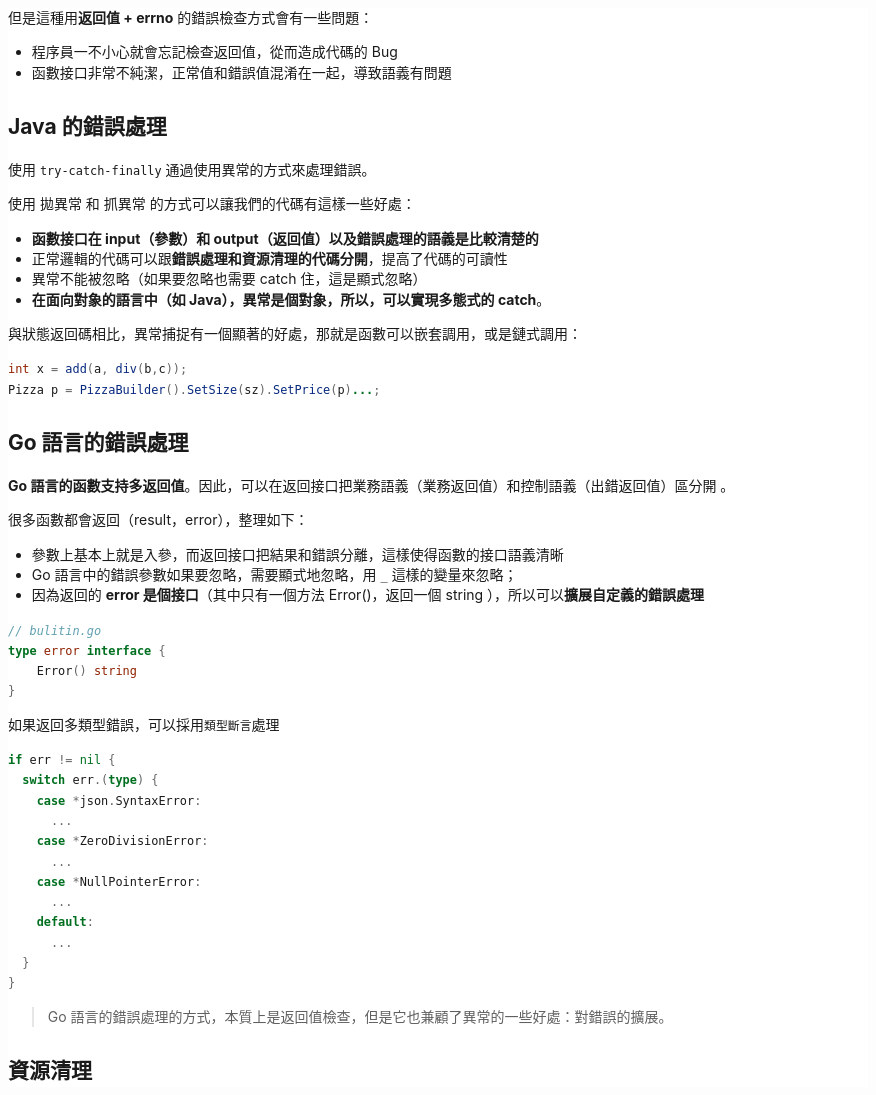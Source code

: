 但是這種用**返回值 + errno** 的錯誤檢查方式會有一些問題：
- 程序員一不小心就會忘記檢查返回值，從而造成代碼的 Bug
- 函數接口非常不純潔，正常值和錯誤值混淆在一起，導致語義有問題

## Java 的錯誤處理

使用 `try-catch-finally` 通過使用異常的方式來處理錯誤。

使用 拋異常 和 抓異常 的方式可以讓我們的代碼有這樣一些好處：
- **函數接口在 input（參數）和 output（返回值）以及錯誤處理的語義是比較清楚的**
- 正常邏輯的代碼可以跟**錯誤處理和資源清理的代碼分開**，提高了代碼的可讀性
- 異常不能被忽略（如果要忽略也需要 catch 住，這是顯式忽略）
- **在面向對象的語言中（如 Java），異常是個對象，所以，可以實現多態式的 catch**。

與狀態返回碼相比，異常捕捉有一個顯著的好處，那就是函數可以嵌套調用，或是鏈式調用：
```java
int x = add(a, div(b,c));
Pizza p = PizzaBuilder().SetSize(sz).SetPrice(p)...;
```

## Go 語言的錯誤處理

**Go 語言的函數支持多返回值**。因此，可以在返回接口把業務語義（業務返回值）和控制語義（出錯返回值）區分開 。

很多函數都會返回（result，error），整理如下：

- 參數上基本上就是入參，而返回接口把結果和錯誤分離，這樣使得函數的接口語義清晰
- Go 語言中的錯誤參數如果要忽略，需要顯式地忽略，用 `_` 這樣的變量來忽略；
- 因為返回的 **error 是個接口**（其中只有一個方法 Error()，返回一個 string ），所以可以**擴展自定義的錯誤處理**

```go
// bulitin.go
type error interface {
	Error() string
}
```

如果返回多類型錯誤，可以採用`類型斷言`處理
```go
if err != nil {
  switch err.(type) {
    case *json.SyntaxError:
      ...
    case *ZeroDivisionError:
      ...
    case *NullPointerError:
      ...
    default:
      ...
  }
}
```
> Go 語言的錯誤處理的方式，本質上是返回值檢查，但是它也兼顧了異常的一些好處：對錯誤的擴展。

## 資源清理
